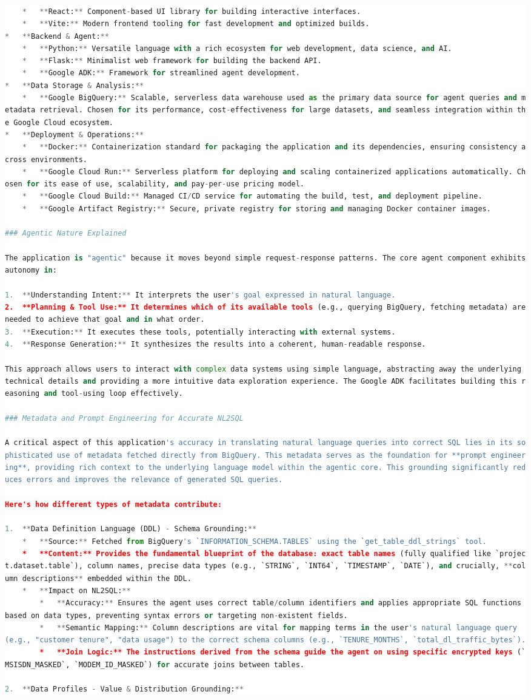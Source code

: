 ```python
    *   **React:** Component-based UI library for building interactive interfaces.
    *   **Vite:** Modern frontend tooling for fast development and optimized builds.
*   **Backend & Agent:**
    *   **Python:** Versatile language with a rich ecosystem for web development, data science, and AI.
    *   **Flask:** Minimalist web framework for building the backend API.
    *   **Google ADK:** Framework for streamlined agent development.
*   **Data Storage & Analysis:**
    *   **Google BigQuery:** Scalable, serverless data warehouse used as the primary data source for agent queries and metadata retrieval. Chosen for its performance, cost-effectiveness for large datasets, and seamless integration within the Google Cloud ecosystem.
*   **Deployment & Operations:**
    *   **Docker:** Containerization standard for packaging the application and its dependencies, ensuring consistency across environments.
    *   **Google Cloud Run:** Serverless platform for deploying and scaling containerized applications automatically. Chosen for its ease of use, scalability, and pay-per-use pricing model.
    *   **Google Cloud Build:** Managed CI/CD service for automating the build, test, and deployment pipeline.
    *   **Google Artifact Registry:** Secure, private registry for storing and managing Docker container images.

### Agentic Nature Explained

The application is "agentic" because it moves beyond simple request-response patterns. The core agent component exhibits autonomy in:

1.  **Understanding Intent:** It interprets the user's goal expressed in natural language.
2.  **Planning & Tool Use:** It determines which of its available tools (e.g., querying BigQuery, fetching metadata) are needed to achieve that goal and in what order.
3.  **Execution:** It executes these tools, potentially interacting with external systems.
4.  **Response Generation:** It synthesizes the results into a coherent, human-readable response.

This approach allows users to interact with complex data systems using simple language, abstracting away the underlying technical details and providing a more intuitive data exploration experience. The Google ADK facilitates building this reasoning and tool-using loop effectively.

### Metadata and Prompt Engineering for Accurate NL2SQL

A critical aspect of this application's accuracy in translating natural language queries into correct SQL lies in its sophisticated use of metadata fetched directly from BigQuery. This metadata serves as the foundation for **prompt engineering**, providing rich context to the underlying language model within the agentic core. This grounding significantly reduces errors and improves the relevance of generated SQL queries.

Here's how different types of metadata contribute:

1.  **Data Definition Language (DDL) - Schema Grounding:**
    *   **Source:** Fetched from BigQuery's `INFORMATION_SCHEMA.TABLES` using the `get_table_ddl_strings` tool.
    *   **Content:** Provides the fundamental blueprint of the database: exact table names (fully qualified like `project.dataset.table`), column names, precise data types (e.g., `STRING`, `INT64`, `TIMESTAMP`, `DATE`), and crucially, **column descriptions** embedded within the DDL.
    *   **Impact on NL2SQL:**
        *   **Accuracy:** Ensures the agent uses correct table/column identifiers and applies appropriate SQL functions based on data types, preventing syntax errors or targeting non-existent fields.
        *   **Semantic Mapping:** Column descriptions are vital for mapping terms in the user's natural language query (e.g., "customer tenure", "data usage") to the correct schema columns (e.g., `TENURE_MONTHS`, `total_dl_traffic_bytes`).
        *   **Join Logic:** The instructions derived from the schema guide the agent on using specific encrypted keys (`MSISDN_MASKED`, `MODEM_ID_MASKED`) for accurate joins between tables.

2.  **Data Profiles - Value & Distribution Grounding:**
```